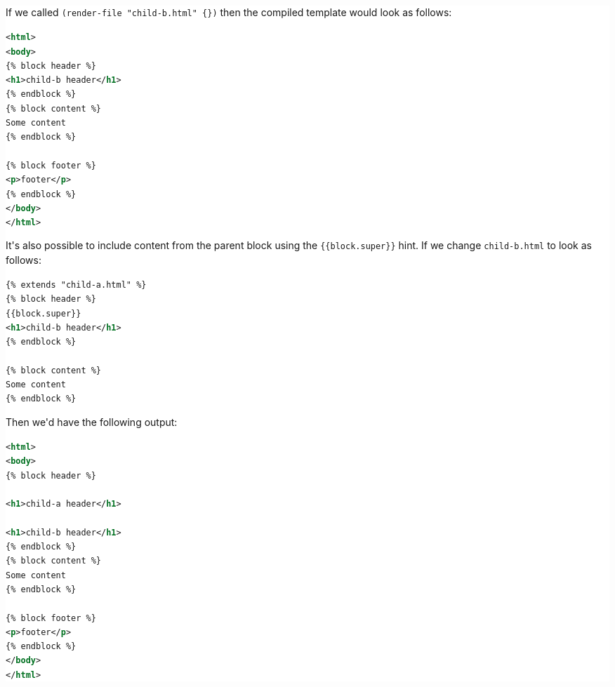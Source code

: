 If we called `(render-file "child-b.html" {})` then the compiled template would look as follows:

```xml
<html>
<body>
{% block header %}
<h1>child-b header</h1>
{% endblock %}
{% block content %}
Some content
{% endblock %}

{% block footer %}
<p>footer</p>
{% endblock %}
</body>
</html>
```

It's also possible to include content from the parent block using the `{{block.super}}` hint. If we change `child-b.html`
to look as follows:

```xml
{% extends "child-a.html" %}
{% block header %}
{{block.super}}
<h1>child-b header</h1>
{% endblock %}

{% block content %}
Some content
{% endblock %}
```

Then we'd have the following output:

```xml
<html>
<body>
{% block header %}

<h1>child-a header</h1>

<h1>child-b header</h1>
{% endblock %}
{% block content %}
Some content
{% endblock %}

{% block footer %}
<p>footer</p>
{% endblock %}
</body>
</html>
```
